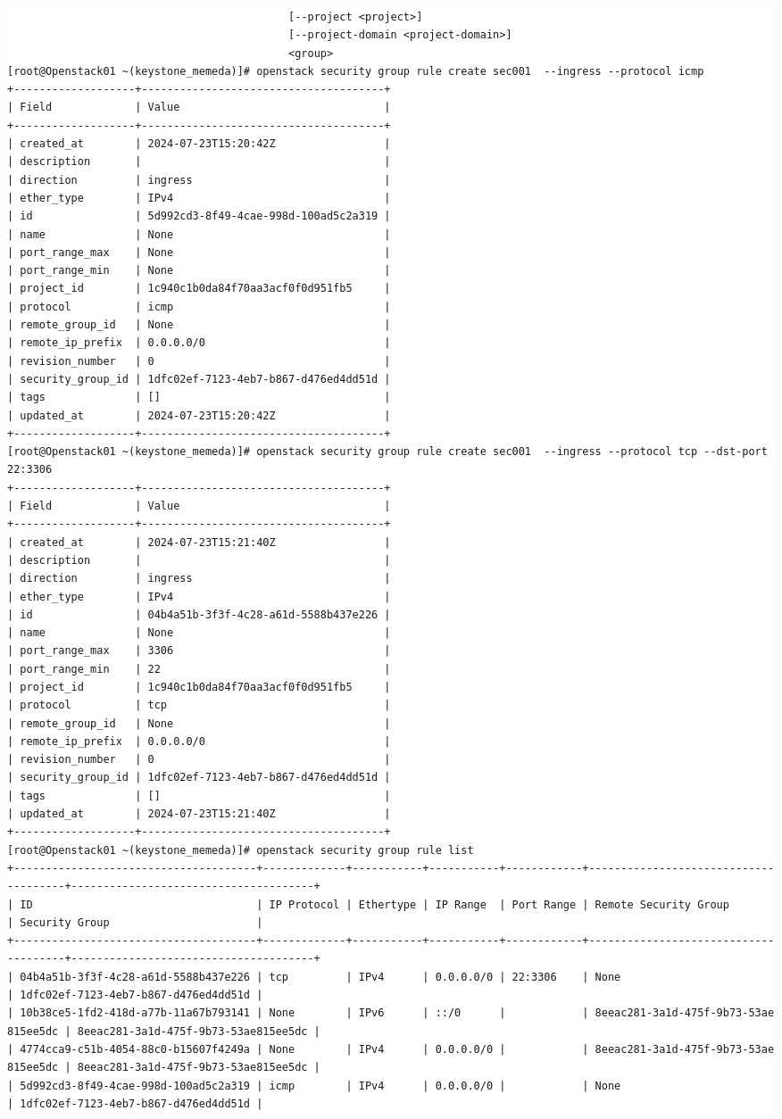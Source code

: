 ```
                                            [--project <project>]
                                            [--project-domain <project-domain>]
                                            <group>
[root@Openstack01 ~(keystone_memeda)]# openstack security group rule create sec001  --ingress --protocol icmp
+-------------------+--------------------------------------+
| Field             | Value                                |
+-------------------+--------------------------------------+
| created_at        | 2024-07-23T15:20:42Z                 |
| description       |                                      |
| direction         | ingress                              |
| ether_type        | IPv4                                 |
| id                | 5d992cd3-8f49-4cae-998d-100ad5c2a319 |
| name              | None                                 |
| port_range_max    | None                                 |
| port_range_min    | None                                 |
| project_id        | 1c940c1b0da84f70aa3acf0f0d951fb5     |
| protocol          | icmp                                 |
| remote_group_id   | None                                 |
| remote_ip_prefix  | 0.0.0.0/0                            |
| revision_number   | 0                                    |
| security_group_id | 1dfc02ef-7123-4eb7-b867-d476ed4dd51d |
| tags              | []                                   |
| updated_at        | 2024-07-23T15:20:42Z                 |
+-------------------+--------------------------------------+
[root@Openstack01 ~(keystone_memeda)]# openstack security group rule create sec001  --ingress --protocol tcp --dst-port 22:3306
+-------------------+--------------------------------------+
| Field             | Value                                |
+-------------------+--------------------------------------+
| created_at        | 2024-07-23T15:21:40Z                 |
| description       |                                      |
| direction         | ingress                              |
| ether_type        | IPv4                                 |
| id                | 04b4a51b-3f3f-4c28-a61d-5588b437e226 |
| name              | None                                 |
| port_range_max    | 3306                                 |
| port_range_min    | 22                                   |
| project_id        | 1c940c1b0da84f70aa3acf0f0d951fb5     |
| protocol          | tcp                                  |
| remote_group_id   | None                                 |
| remote_ip_prefix  | 0.0.0.0/0                            |
| revision_number   | 0                                    |
| security_group_id | 1dfc02ef-7123-4eb7-b867-d476ed4dd51d |
| tags              | []                                   |
| updated_at        | 2024-07-23T15:21:40Z                 |
+-------------------+--------------------------------------+
[root@Openstack01 ~(keystone_memeda)]# openstack security group rule list
+--------------------------------------+-------------+-----------+-----------+------------+--------------------------------------+--------------------------------------+
| ID                                   | IP Protocol | Ethertype | IP Range  | Port Range | Remote Security Group                | Security Group                       |
+--------------------------------------+-------------+-----------+-----------+------------+--------------------------------------+--------------------------------------+
| 04b4a51b-3f3f-4c28-a61d-5588b437e226 | tcp         | IPv4      | 0.0.0.0/0 | 22:3306    | None                                 | 1dfc02ef-7123-4eb7-b867-d476ed4dd51d |
| 10b38ce5-1fd2-418d-a77b-11a67b793141 | None        | IPv6      | ::/0      |            | 8eeac281-3a1d-475f-9b73-53ae815ee5dc | 8eeac281-3a1d-475f-9b73-53ae815ee5dc |
| 4774cca9-c51b-4054-88c0-b15607f4249a | None        | IPv4      | 0.0.0.0/0 |            | 8eeac281-3a1d-475f-9b73-53ae815ee5dc | 8eeac281-3a1d-475f-9b73-53ae815ee5dc |
| 5d992cd3-8f49-4cae-998d-100ad5c2a319 | icmp        | IPv4      | 0.0.0.0/0 |            | None                                 | 1dfc02ef-7123-4eb7-b867-d476ed4dd51d |
```